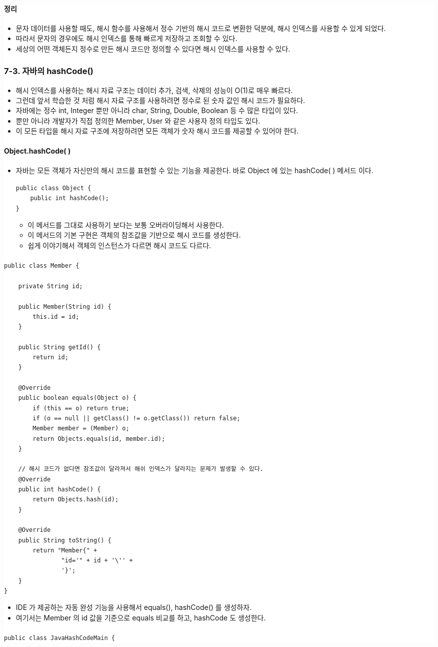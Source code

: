 #### 정리
- 문자 데이터를 사용할 때도, 해시 함수를 사용해서 정수 기반의 해시 코드로 변환한 덕분에, 해시 인덱스를 사용할 수 있게 되었다.
- 따라서 문자의 경우에도 해시 인덱스를 통해 빠르게 저장하고 조회할 수 있다.
- 세상의 어떤 객체든지 정수로 만든 해시 코드만 정의할 수 있다면 해시 인덱스를 사용할 수 있다.


### 7-3. 자바의 hashCode()
- 해시 인덱스를 사용하는 해시 자료 구조는 데이터 추가, 검색, 삭제의 성능이 O(1)로 매우 빠르다.
- 그런데 앞서 학습한 것 처럼 해시 자료 구조를 사용하려면 정수로 된 숫자 값인 해시 코드가 필요하다.
- 자바에는 정수 int, Integer 뿐만 아니라 char, String, Double, Boolean 등 수 많은 타입이 있다.
- 뿐만 아니라 개발자가 직접 정의한 Member, User 와 같은 사용자 정의 타입도 있다.
- 이 모든 타입을 해시 자료 구조에 저장하려면 모든 객체가 숫자 해시 코드를 제공할 수 있어야 한다.

#### Object.hashCode( )
- 자바는 모든 객체가 자신만의 해시 코드를 표현할 수 있는 기능을 제공한다. 바로 Object 에 있는 hashCode( ) 메서드 이다.

      public class Object {
          public int hashCode();
      }
    - 이 메서드를 그대로 사용하기 보다는 보통 오버라이딩해서 사용한다.
    - 이 메서드의 기본 구현은 객체의 참조값을 기반으로 해시 코드를 생성한다.
    - 쉽게 이야기해서 객체의 인스턴스가 다르면 해시 코드도 다르다.
####
    public class Member {
    
        private String id;
     
        public Member(String id) {
            this.id = id;
        }
    
        public String getId() {
            return id;
        }
    
        @Override
        public boolean equals(Object o) {
            if (this == o) return true;
            if (o == null || getClass() != o.getClass()) return false;
            Member member = (Member) o;
            return Objects.equals(id, member.id);
        }
    
        // 해시 코드가 없다면 참조값이 달라져서 해쉬 인덱스가 달라지는 문제가 발생할 수 있다.
        @Override
        public int hashCode() {
            return Objects.hash(id);
        }
    
        @Override
        public String toString() {
            return "Member{" +
                    "id='" + id + '\'' +
                    '}';
        }
    }
- IDE 가 제공하는 자동 완성 기능을 사용해서 equals(), hashCode() 를 생성하자.
- 여기서는 Member 의 id 값을 기준으로 equals 비교를 하고, hashCode 도 생성한다.
####
    public class JavaHashCodeMain {
    